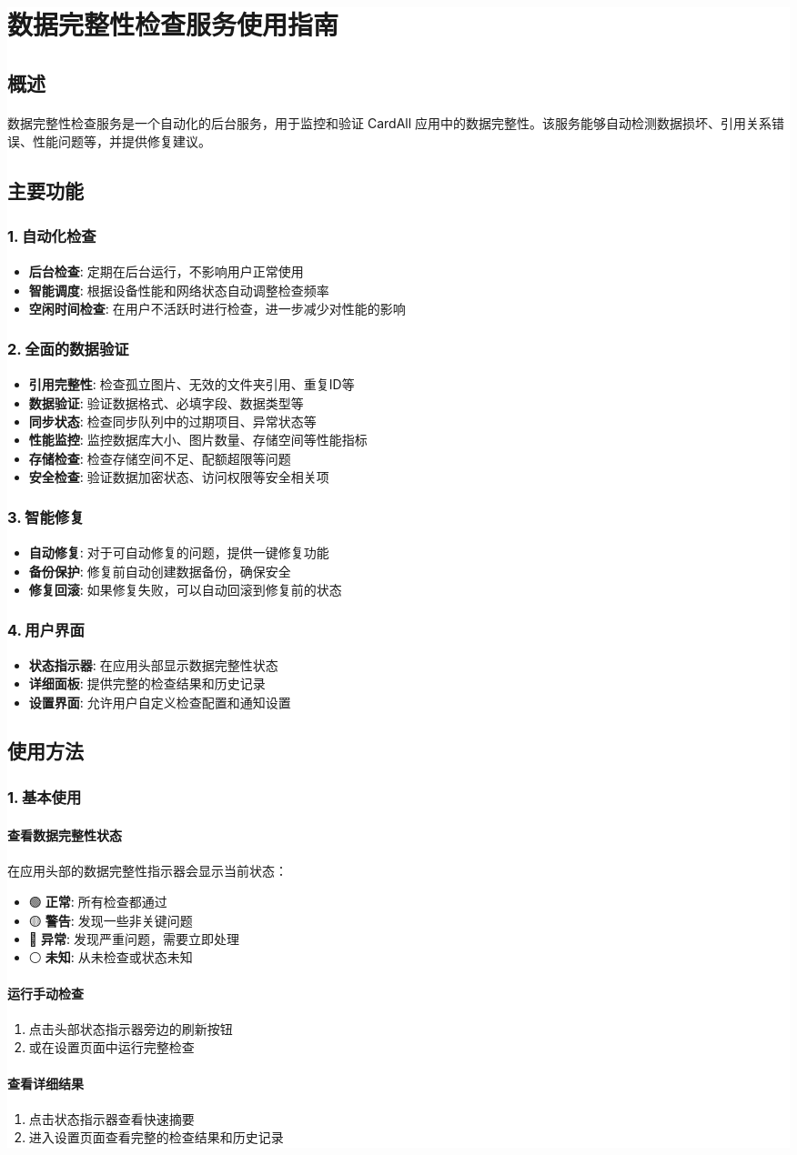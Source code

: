 # 数据完整性检查服务使用指南

## 概述

数据完整性检查服务是一个自动化的后台服务，用于监控和验证 CardAll 应用中的数据完整性。该服务能够自动检测数据损坏、引用关系错误、性能问题等，并提供修复建议。

## 主要功能

### 1. 自动化检查
- **后台检查**: 定期在后台运行，不影响用户正常使用
- **智能调度**: 根据设备性能和网络状态自动调整检查频率
- **空闲时间检查**: 在用户不活跃时进行检查，进一步减少对性能的影响

### 2. 全面的数据验证
- **引用完整性**: 检查孤立图片、无效的文件夹引用、重复ID等
- **数据验证**: 验证数据格式、必填字段、数据类型等
- **同步状态**: 检查同步队列中的过期项目、异常状态等
- **性能监控**: 监控数据库大小、图片数量、存储空间等性能指标
- **存储检查**: 检查存储空间不足、配额超限等问题
- **安全检查**: 验证数据加密状态、访问权限等安全相关项

### 3. 智能修复
- **自动修复**: 对于可自动修复的问题，提供一键修复功能
- **备份保护**: 修复前自动创建数据备份，确保安全
- **修复回滚**: 如果修复失败，可以自动回滚到修复前的状态

### 4. 用户界面
- **状态指示器**: 在应用头部显示数据完整性状态
- **详细面板**: 提供完整的检查结果和历史记录
- **设置界面**: 允许用户自定义检查配置和通知设置

## 使用方法

### 1. 基本使用

#### 查看数据完整性状态
在应用头部的数据完整性指示器会显示当前状态：
- 🟢 **正常**: 所有检查都通过
- 🟡 **警告**: 发现一些非关键问题
- 🔴 **异常**: 发现严重问题，需要立即处理
- ⚪ **未知**: 从未检查或状态未知

#### 运行手动检查
1. 点击头部状态指示器旁边的刷新按钮
2. 或在设置页面中运行完整检查

#### 查看详细结果
1. 点击状态指示器查看快速摘要
2. 进入设置页面查看完整的检查结果和历史记录

